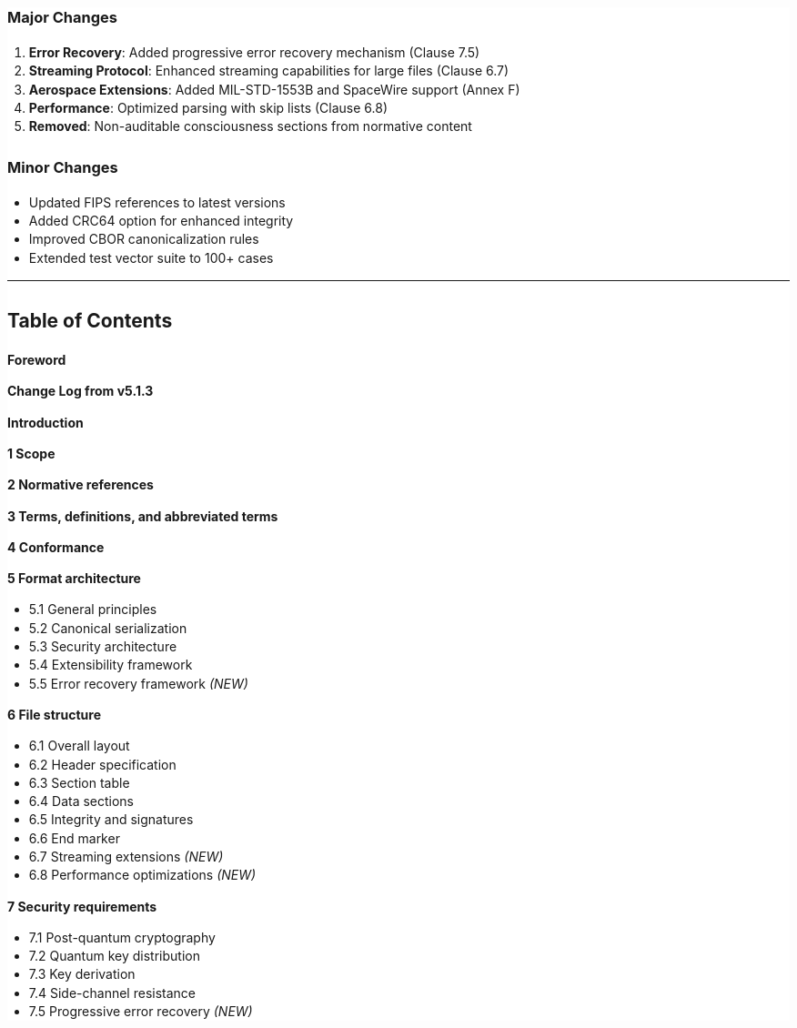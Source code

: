 ### **Major Changes**
1. **Error Recovery**: Added progressive error recovery mechanism (Clause 7.5)
2. **Streaming Protocol**: Enhanced streaming capabilities for large files (Clause 6.7)
3. **Aerospace Extensions**: Added MIL-STD-1553B and SpaceWire support (Annex F)
4. **Performance**: Optimized parsing with skip lists (Clause 6.8)
5. **Removed**: Non-auditable consciousness sections from normative content

### **Minor Changes**
- Updated FIPS references to latest versions
- Added CRC64 option for enhanced integrity
- Improved CBOR canonicalization rules
- Extended test vector suite to 100+ cases

---

## **Table of Contents**

**Foreword**

**Change Log from v5.1.3**

**Introduction**

**1 Scope**

**2 Normative references**

**3 Terms, definitions, and abbreviated terms**

**4 Conformance**

**5 Format architecture**
- 5.1 General principles
- 5.2 Canonical serialization
- 5.3 Security architecture
- 5.4 Extensibility framework
- 5.5 Error recovery framework *(NEW)*

**6 File structure**
- 6.1 Overall layout
- 6.2 Header specification
- 6.3 Section table
- 6.4 Data sections
- 6.5 Integrity and signatures
- 6.6 End marker
- 6.7 Streaming extensions *(NEW)*
- 6.8 Performance optimizations *(NEW)*

**7 Security requirements**
- 7.1 Post-quantum cryptography
- 7.2 Quantum key distribution
- 7.3 Key derivation
- 7.4 Side-channel resistance
- 7.5 Progressive error recovery *(NEW)*
